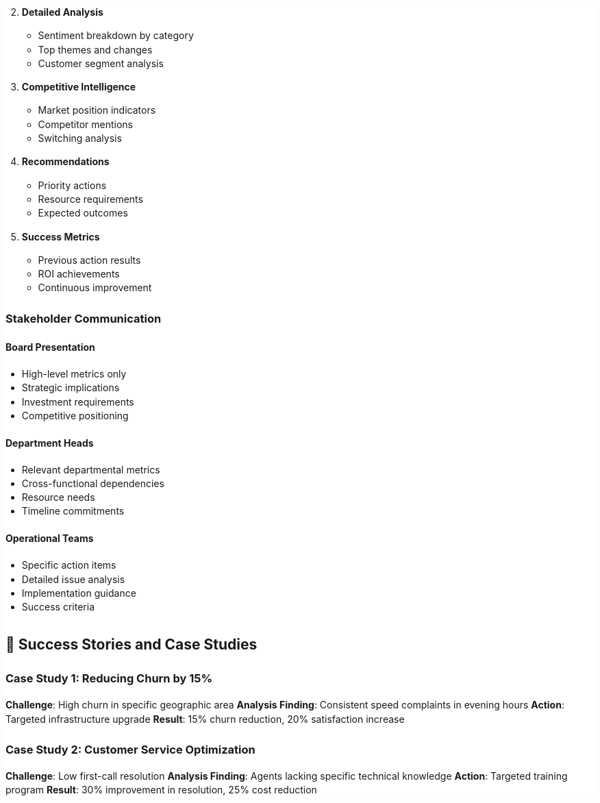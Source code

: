 2. **Detailed Analysis**
   - Sentiment breakdown by category
   - Top themes and changes
   - Customer segment analysis

3. **Competitive Intelligence**
   - Market position indicators
   - Competitor mentions
   - Switching analysis

4. **Recommendations**
   - Priority actions
   - Resource requirements
   - Expected outcomes

5. **Success Metrics**
   - Previous action results
   - ROI achievements
   - Continuous improvement

### Stakeholder Communication

#### Board Presentation
- High-level metrics only
- Strategic implications
- Investment requirements
- Competitive positioning

#### Department Heads
- Relevant departmental metrics
- Cross-functional dependencies
- Resource needs
- Timeline commitments

#### Operational Teams
- Specific action items
- Detailed issue analysis
- Implementation guidance
- Success criteria

## 🎯 Success Stories and Case Studies

### Case Study 1: Reducing Churn by 15%
**Challenge**: High churn in specific geographic area
**Analysis Finding**: Consistent speed complaints in evening hours
**Action**: Targeted infrastructure upgrade
**Result**: 15% churn reduction, 20% satisfaction increase

### Case Study 2: Customer Service Optimization
**Challenge**: Low first-call resolution
**Analysis Finding**: Agents lacking specific technical knowledge
**Action**: Targeted training program
**Result**: 30% improvement in resolution, 25% cost reduction
